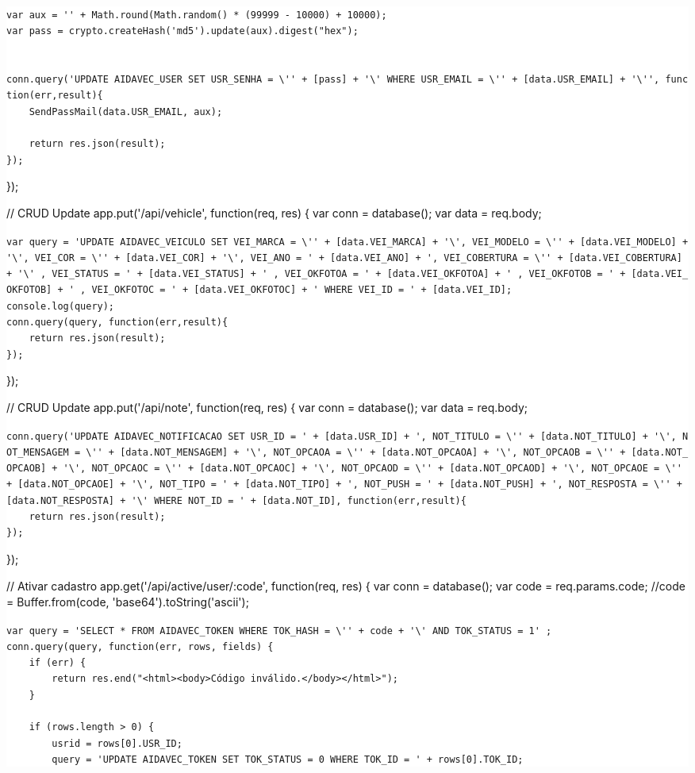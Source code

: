	var aux = '' + Math.round(Math.random() * (99999 - 10000) + 10000);
	var pass = crypto.createHash('md5').update(aux).digest("hex");
	

	conn.query('UPDATE AIDAVEC_USER SET USR_SENHA = \'' + [pass] + '\' WHERE USR_EMAIL = \'' + [data.USR_EMAIL] + '\'', function(err,result){
		SendPassMail(data.USR_EMAIL, aux);

		return res.json(result);
	});
});

// CRUD Update
app.put('/api/vehicle', function(req, res) {
	var conn = database();
 	var data = req.body;

 	var query = 'UPDATE AIDAVEC_VEICULO SET VEI_MARCA = \'' + [data.VEI_MARCA] + '\', VEI_MODELO = \'' + [data.VEI_MODELO] + '\', VEI_COR = \'' + [data.VEI_COR] + '\', VEI_ANO = ' + [data.VEI_ANO] + ', VEI_COBERTURA = \'' + [data.VEI_COBERTURA] + '\' , VEI_STATUS = ' + [data.VEI_STATUS] + ' , VEI_OKFOTOA = ' + [data.VEI_OKFOTOA] + ' , VEI_OKFOTOB = ' + [data.VEI_OKFOTOB] + ' , VEI_OKFOTOC = ' + [data.VEI_OKFOTOC] + ' WHERE VEI_ID = ' + [data.VEI_ID];
 	console.log(query);
	conn.query(query, function(err,result){
		return res.json(result);
	});
});

// CRUD Update
app.put('/api/note', function(req, res) {
	var conn = database();
 	var data = req.body;

	conn.query('UPDATE AIDAVEC_NOTIFICACAO SET USR_ID = ' + [data.USR_ID] + ', NOT_TITULO = \'' + [data.NOT_TITULO] + '\', NOT_MENSAGEM = \'' + [data.NOT_MENSAGEM] + '\', NOT_OPCAOA = \'' + [data.NOT_OPCAOA] + '\', NOT_OPCAOB = \'' + [data.NOT_OPCAOB] + '\', NOT_OPCAOC = \'' + [data.NOT_OPCAOC] + '\', NOT_OPCAOD = \'' + [data.NOT_OPCAOD] + '\', NOT_OPCAOE = \'' + [data.NOT_OPCAOE] + '\', NOT_TIPO = ' + [data.NOT_TIPO] + ', NOT_PUSH = ' + [data.NOT_PUSH] + ', NOT_RESPOSTA = \'' + [data.NOT_RESPOSTA] + '\' WHERE NOT_ID = ' + [data.NOT_ID], function(err,result){
		return res.json(result);
	});
});

// Ativar cadastro
app.get('/api/active/user/:code', function(req, res) {
	var conn = database();
	var code = req.params.code;
	//code = Buffer.from(code, 'base64').toString('ascii');

	var query = 'SELECT * FROM AIDAVEC_TOKEN WHERE TOK_HASH = \'' + code + '\' AND TOK_STATUS = 1' ;
	conn.query(query, function(err, rows, fields) {
		if (err) {
			return res.end("<html><body>Código inválido.</body></html>");	
		}

	    if (rows.length > 0) {
	    	usrid = rows[0].USR_ID;
	    	query = 'UPDATE AIDAVEC_TOKEN SET TOK_STATUS = 0 WHERE TOK_ID = ' + rows[0].TOK_ID;
